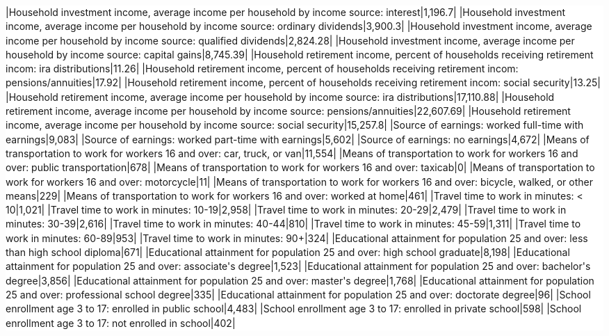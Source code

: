|Household investment income, average income per household by income source: interest|1,196.7|
|Household investment income, average income per household by income source: ordinary dividends|3,900.3|
|Household investment income, average income per household by income source: qualified dividends|2,824.28|
|Household investment income, average income per household by income source: capital gains|8,745.39|
|Household retirement income, percent of households receiving retirement incom: ira distributions|11.26|
|Household retirement income, percent of households receiving retirement incom: pensions/annuities|17.92|
|Household retirement income, percent of households receiving retirement incom: social security|13.25|
|Household retirement income, average income per household by income source: ira distributions|17,110.88|
|Household retirement income, average income per household by income source: pensions/annuities|22,607.69|
|Household retirement income, average income per household by income source: social security|15,257.8|
|Source of earnings: worked full-time with earnings|9,083|
|Source of earnings: worked part-time with earnings|5,602|
|Source of earnings: no earnings|4,672|
|Means of transportation to work for workers 16 and over: car, truck, or van|11,554|
|Means of transportation to work for workers 16 and over: public transportation|678|
|Means of transportation to work for workers 16 and over: taxicab|0|
|Means of transportation to work for workers 16 and over: motorcycle|11|
|Means of transportation to work for workers 16 and over: bicycle, walked, or other means|229|
|Means of transportation to work for workers 16 and over: worked at home|461|
|Travel time to work in minutes: < 10|1,021|
|Travel time to work in minutes: 10-19|2,958|
|Travel time to work in minutes: 20-29|2,479|
|Travel time to work in minutes: 30-39|2,616|
|Travel time to work in minutes: 40-44|810|
|Travel time to work in minutes: 45-59|1,311|
|Travel time to work in minutes: 60-89|953|
|Travel time to work in minutes: 90+|324|
|Educational attainment for population 25 and over: less than high school diploma|671|
|Educational attainment for population 25 and over: high school graduate|8,198|
|Educational attainment for population 25 and over: associate's degree|1,523|
|Educational attainment for population 25 and over: bachelor's degree|3,856|
|Educational attainment for population 25 and over: master's degree|1,768|
|Educational attainment for population 25 and over: professional school degree|335|
|Educational attainment for population 25 and over: doctorate degree|96|
|School enrollment age 3 to 17: enrolled in public school|4,483|
|School enrollment age 3 to 17: enrolled in private school|598|
|School enrollment age 3 to 17: not enrolled in school|402|
